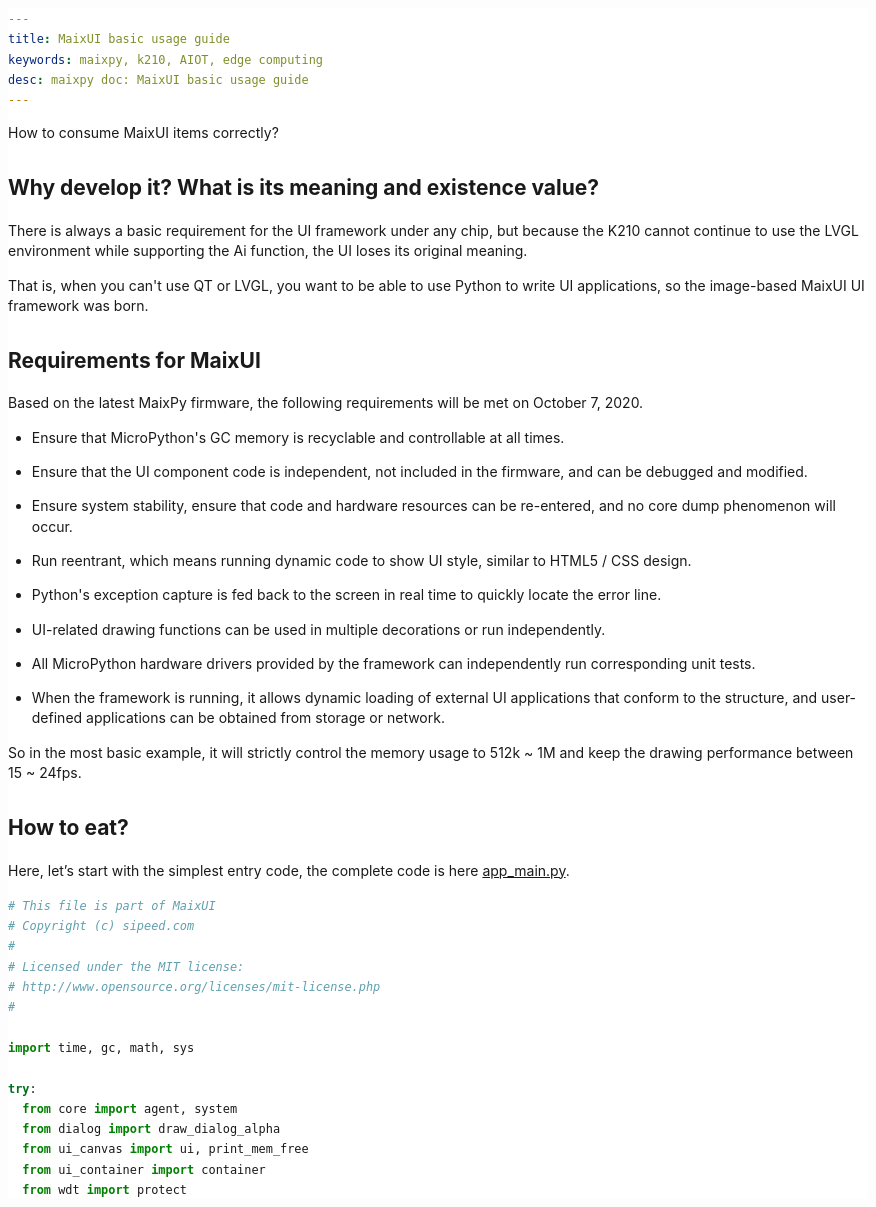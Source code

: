 ```yaml
---
title: MaixUI basic usage guide
keywords: maixpy, k210, AIOT, edge computing
desc: maixpy ​​doc: MaixUI basic usage guide
---
```



How to consume MaixUI items correctly?

## Why develop it? What is its meaning and existence value?

There is always a basic requirement for the UI framework under any chip, but because the K210 cannot continue to use the LVGL environment while supporting the Ai function, the UI loses its original meaning.

That is, when you can't use QT or LVGL, you want to be able to use Python to write UI applications, so the image-based MaixUI UI framework was born.

## Requirements for MaixUI

Based on the latest MaixPy firmware, the following requirements will be met on October 7, 2020.

- Ensure that MicroPython's GC memory is recyclable and controllable at all times.

- Ensure that the UI component code is independent, not included in the firmware, and can be debugged and modified.

- Ensure system stability, ensure that code and hardware resources can be re-entered, and no core dump phenomenon will occur.

- Run reentrant, which means running dynamic code to show UI style, similar to HTML5 / CSS design.

- Python's exception capture is fed back to the screen in real time to quickly locate the error line.

- UI-related drawing functions can be used in multiple decorations or run independently.

- All MicroPython hardware drivers provided by the framework can independently run corresponding unit tests.

- When the framework is running, it allows dynamic loading of external UI applications that conform to the structure, and user-defined applications can be obtained from storage or network.

So in the most basic example, it will strictly control the memory usage to 512k ~ 1M and keep the drawing performance between 15 ~ 24fps.

## How to eat?

Here, let’s start with the simplest entry code, the complete code is here [app_main.py](https://github.com/sipeed/MaixUI/blob/master/app/app_main.py).

```python
# This file is part of MaixUI
# Copyright (c) sipeed.com
#
# Licensed under the MIT license:
# http://www.opensource.org/licenses/mit-license.php
#

import time, gc, math, sys

try:
  from core import agent, system
  from dialog import draw_dialog_alpha
  from ui_canvas import ui, print_mem_free
  from ui_container import container
  from wdt import protect
```
